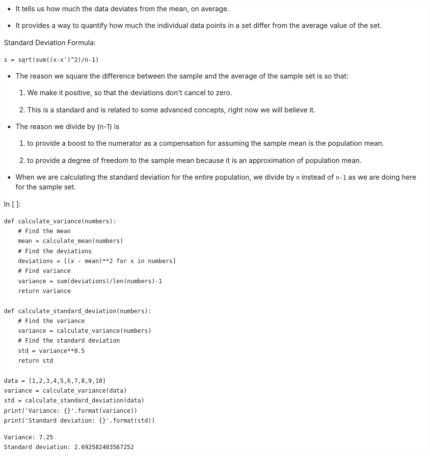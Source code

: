 - It tells us how much the data deviates from the mean, on average.
    
- It provides a way to quantify how much the individual data points in a set differ from the average value of the set.
    

Standard Deviation Formula:

`s = sqrt(sum((x-x')^2)/n-1)`

- The reason we square the difference between the sample and the average of the sample set is so that:
    
    1. We make it positive, so that the deviations don't cancel to zero.
        
    2. This is a standard and is related to some advanced concepts, right now we will believe it.
        
- The reason we divide by (n-1) is
    
    1. to provide a boost to the numerator as a compensation for assuming the sample mean is the population mean.
        
    2. to provide a degree of freedom to the sample mean because it is an approximation of population mean.
        
- When we are calculating the standard deviation for the entire population, we divide by `n` instead of `n-1` as we are doing here for the sample set.
    

In [ ]:

```
def calculate_variance(numbers):
    # Find the mean
    mean = calculate_mean(numbers)
    # Find the deviations
    deviations = [(x - mean)**2 for x in numbers]
    # Find variance
    variance = sum(deviations)/len(numbers)-1
    return variance

def calculate_standard_deviation(numbers):
    # Find the variance
    variance = calculate_variance(numbers)
    # Find the standard deviation
    std = variance**0.5
    return std

data = [1,2,3,4,5,6,7,8,9,10]
variance = calculate_variance(data)
std = calculate_standard_deviation(data)
print('Variance: {}'.format(variance))
print('Standard deviation: {}'.format(std))
```

```
Variance: 7.25
Standard deviation: 2.692582403567252
```
